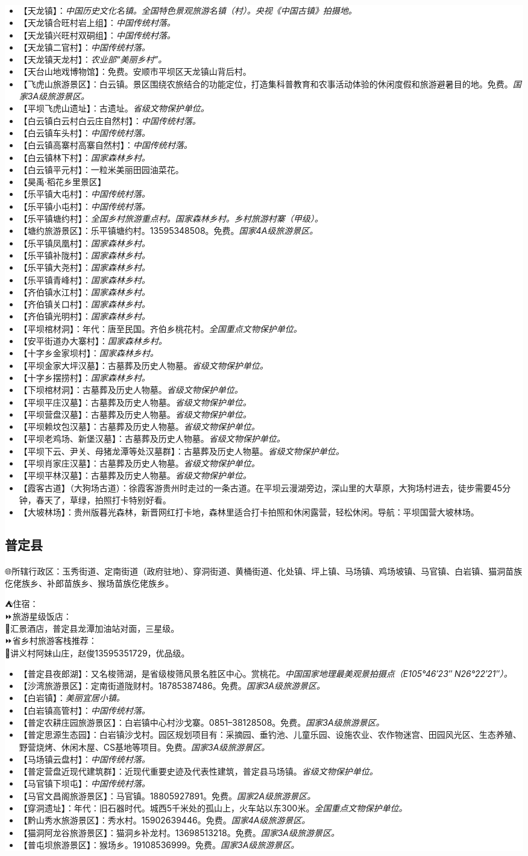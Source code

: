 * 【天龙镇】：*中国历史文化名镇。全国特色景观旅游名镇（村）。央视《中国古镇》拍摄地。*  
* 【天龙镇合旺村岩上组】：*中国传统村落。*  
* 【天龙镇兴旺村双硐组】：*中国传统村落。*  
* 【天龙镇二官村】：*中国传统村落。*  
* 【天龙镇天龙村】：*农业部“美丽乡村”。*  
* 【天台山地戏博物馆】：免费。安顺市平坝区天龙镇山背后村。  
* 【飞虎山旅游景区】：白云镇。景区围绕农旅结合的功能定位，打造集科普教育和农事活动体验的休闲度假和旅游避暑目的地。免费。*国家3A级旅游景区。*  
* 【平坝飞虎山遗址】：古遗址。*省级文物保护单位。*  
* 【白云镇白云村白云庄自然村】：*中国传统村落。*  
* 【白云镇车头村】：*中国传统村落。*  
* 【白云镇高寨村高寨自然村】：*中国传统村落。*  
* 【白云镇林下村】：*国家森林乡村。*  
* 【白云镇平元村】：一粒米美丽田园油菜花。  
* 【昊禹·稻花乡里景区】  
* 【乐平镇大屯村】：*中国传统村落。*  
* 【乐平镇小屯村】：*中国传统村落。*  
* 【乐平镇塘约村】：*全国乡村旅游重点村。国家森林乡村。乡村旅游村寨（甲级）。*  
* 【塘约旅游景区】：乐平镇塘约村。13595348508。免费。*国家4A级旅游景区。*  
* 【乐平镇凤凰村】：*国家森林乡村。*  
* 【乐平镇补陇村】：*国家森林乡村。*  
* 【乐平镇大尧村】：*国家森林乡村。*  
* 【乐平镇青峰村】：*国家森林乡村。*  
* 【齐伯镇水江村】：*国家森林乡村。*  
* 【齐伯镇关口村】：*国家森林乡村。*  
* 【齐伯镇光明村】：*国家森林乡村。*  
* 【平坝棺材洞】：年代：唐至民国。齐伯乡桃花村。*全国重点文物保护单位。*  
* 【安平街道办大寨村】：*国家森林乡村。*  
* 【十字乡金家坝村】：*国家森林乡村。*  
* 【平坝金家大坪汉墓】：古墓葬及历史人物墓。*省级文物保护单位。*  
* 【十字乡摆捞村】：*国家森林乡村。*  
* 【下坝棺材洞】：古墓葬及历史人物墓。*省级文物保护单位。*  
* 【平坝平庄汉墓】：古墓葬及历史人物墓。*省级文物保护单位。*  
* 【平坝营盘汉墓】：古墓葬及历史人物墓。*省级文物保护单位。*  
* 【平坝赖坟包汉墓】：古墓葬及历史人物墓。*省级文物保护单位。*  
* 【平坝老鸡场、新堡汉墓】：古墓葬及历史人物墓。*省级文物保护单位。*  
* 【平坝下云、尹关、母猪龙潭等处汉墓群】：古墓葬及历史人物墓。*省级文物保护单位。*  
* 【平坝肖家庄汉墓】：古墓葬及历史人物墓。*省级文物保护单位。*  
* 【平坝平林汉墓】：古墓葬及历史人物墓。*省级文物保护单位。*  
* 【霞客古道】（大狗场古道）：徐霞客游贵州时走过的一条古道。在平坝云漫湖旁边，深山里的大草原，大狗场村进去，徒步需要45分钟，春天了，草绿，拍照打卡特别好看。  
* 【大坡林场】：贵州版暮光森林，新晋网红打卡地，森林里适合打卡拍照和休闲露营，轻松休闲。导航：平坝国营大坡林场。  

## 普定县  
🌐所辖行政区：玉秀街道、定南街道（政府驻地）、穿洞街道、黄桶街道、化处镇、坪上镇、马场镇、鸡场坡镇、马官镇、白岩镇、猫洞苗族仡佬族乡、补郎苗族乡、猴场苗族仡佬族乡。  

⛺住宿：  
⏩旅游星级饭店：  
🔸汇景酒店，普定县龙潭加油站对面，三星级。  
⏩省乡村旅游客栈推荐：  
🔸讲义村阿妹山庄，赵俊13595351729，优品级。  

* 【普定县夜郎湖】：又名梭筛湖，是省级梭筛风景名胜区中心。赏桃花。*中国国家地理最美观景拍摄点（E105°46′23″ N26°22′21″）。*  
* 【沙湾旅游景区】：定南街道陇财村。18785387486。免费。*国家3A级旅游景区。*  
* 【白岩镇】：*美丽宜居小镇。*  
* 【白岩镇高管村】：*中国传统村落。*  
* 【普定农耕庄园旅游景区】：白岩镇中心村沙戈寨。0851–38128508。免费。*国家3A级旅游景区。*  
* 【普定思源生态园】：白岩镇沙戈村。园区规划项目有：采摘园、垂钓池、儿童乐园、设施农业、农作物迷宫、田园风光区、生态养殖、野营烧烤、休闲木屋、CS基地等项目。免费。*国家3A级旅游景区。*  
* 【马场镇云盘村】：*中国传统村落。*  
* 【普定营盘近现代建筑群】：近现代重要史迹及代表性建筑，普定县马场镇。*省级文物保护单位。*  
* 【马官镇下坝屯】：*中国传统村落。*  
* 【马官文昌阁旅游景区】：马官镇。18805927891。免费。*国家2A级旅游景区。*  
* 【穿洞遗址】：年代：旧石器时代。城西5千米处的孤山上，火车站以东300米。*全国重点文物保护单位。*  
* 【黔山秀水旅游景区】：秀水村。15902639446。免费。*国家4A级旅游景区。*  
* 【猫洞阿龙谷旅游景区】：猫洞乡补龙村。13698513218。免费。*国家3A级旅游景区。*  
* 【普屯坝旅游景区】：猴场乡。19108536999。免费。*国家3A级旅游景区。*  